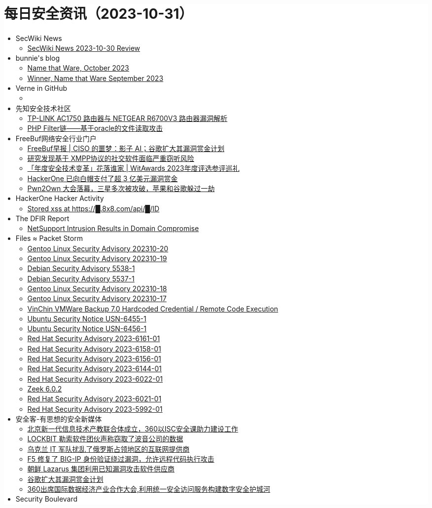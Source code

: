 # 每日安全资讯（2023-10-31）

- SecWiki News
  - [SecWiki News 2023-10-30 Review](http://www.sec-wiki.com/?2023-10-30)
- bunnie's blog
  - [Name that Ware, October 2023](https://www.bunniestudios.com/blog/?p=6859)
  - [Winner, Name that Ware September 2023](https://www.bunniestudios.com/blog/?p=6857)
- Verne in GitHub
  - [](https://einverne.github.io/post/2023/10/nextcloud-mac-os-change-server-url.html)
- 先知安全技术社区
  - [TP-LINK AC1750 路由器与 NETGEAR R6700V3 路由器漏洞解析](https://xz.aliyun.com/t/12940)
  - [PHP Filter链——基于oracle的文件读取攻击](https://xz.aliyun.com/t/12939)
- FreeBuf网络安全行业门户
  - [FreeBuf早报 | CISO 的噩梦：影子 AI；谷歌扩大其漏洞赏金计划](https://www.freebuf.com/news/382264.html)
  - [研究发现基于 XMPP协议的社交软件面临严重窃听风险](https://www.freebuf.com/news/382227.html)
  - [「年度安全技术变革」花落谁家 | WitAwards 2023年度评选参评巡礼](https://www.freebuf.com/news/382212.html)
  - [HackerOne 已向白帽支付了超 3 亿美元漏洞赏金](https://www.freebuf.com/news/382199.html)
  - [Pwn2Own 大会落幕，三星多次被攻破，苹果和谷歌躲过一劫](https://www.freebuf.com/news/382191.html)
- HackerOne Hacker Activity
  - [Stored xss at https://█.8x8.com/api/█/ID](https://hackerone.com/reports/2078490)
- The DFIR Report
  - [NetSupport Intrusion Results in Domain Compromise](https://thedfirreport.com/2023/10/30/netsupport-intrusion-results-in-domain-compromise/)
- Files ≈ Packet Storm
  - [Gentoo Linux Security Advisory 202310-20](https://packetstormsecurity.com/files/175403/glsa-202310-20.txt)
  - [Gentoo Linux Security Advisory 202310-19](https://packetstormsecurity.com/files/175402/glsa-202310-19.txt)
  - [Debian Security Advisory 5538-1](https://packetstormsecurity.com/files/175401/dsa-5538-1.txt)
  - [Debian Security Advisory 5537-1](https://packetstormsecurity.com/files/175400/dsa-5537-1.txt)
  - [Gentoo Linux Security Advisory 202310-18](https://packetstormsecurity.com/files/175399/glsa-202310-18.txt)
  - [Gentoo Linux Security Advisory 202310-17](https://packetstormsecurity.com/files/175398/glsa-202310-17.txt)
  - [VinChin VMWare Backup 7.0 Hardcoded Credential / Remote Code Execution](https://packetstormsecurity.com/files/175397/LKX-2023-001.txt)
  - [Ubuntu Security Notice USN-6455-1](https://packetstormsecurity.com/files/175396/USN-6455-1.txt)
  - [Ubuntu Security Notice USN-6456-1](https://packetstormsecurity.com/files/175395/USN-6456-1.txt)
  - [Red Hat Security Advisory 2023-6161-01](https://packetstormsecurity.com/files/175393/RHSA-2023-6161-01.txt)
  - [Red Hat Security Advisory 2023-6158-01](https://packetstormsecurity.com/files/175392/RHSA-2023-6158-01.txt)
  - [Red Hat Security Advisory 2023-6156-01](https://packetstormsecurity.com/files/175391/RHSA-2023-6156-01.txt)
  - [Red Hat Security Advisory 2023-6144-01](https://packetstormsecurity.com/files/175390/RHSA-2023-6144-01.txt)
  - [Red Hat Security Advisory 2023-6022-01](https://packetstormsecurity.com/files/175389/RHSA-2023-6022-01.txt)
  - [Zeek 6.0.2](https://packetstormsecurity.com/files/175394/zeek-6.0.2.tar.gz)
  - [Red Hat Security Advisory 2023-6021-01](https://packetstormsecurity.com/files/175388/RHSA-2023-6021-01.txt)
  - [Red Hat Security Advisory 2023-5992-01](https://packetstormsecurity.com/files/175387/RHSA-2023-5992-01.txt)
- 安全客-有思想的安全新媒体
  - [北京新一代信息技术产教联合体成立，360以ISC安全课助力建设工作](https://www.anquanke.com/post/id/291101)
  - [LOCKBIT 勒索软件团伙声称窃取了波音公司的数据](https://www.anquanke.com/post/id/291098)
  - [乌克兰 IT 军队扰乱了俄罗斯占领地区的互联网提供商](https://www.anquanke.com/post/id/291096)
  - [F5 修复了 BIG-IP 身份验证绕过漏洞，允许远程代码执行攻击](https://www.anquanke.com/post/id/291093)
  - [朝鲜 Lazarus 集团利用已知漏洞攻击软件供应商](https://www.anquanke.com/post/id/291090)
  - [谷歌扩大其漏洞赏金计划](https://www.anquanke.com/post/id/291088)
  - [360出席国际数据经济产业合作大会,利用统一安全访问服务构建数字安全护城河](https://www.anquanke.com/post/id/291082)
- Security Boulevard
